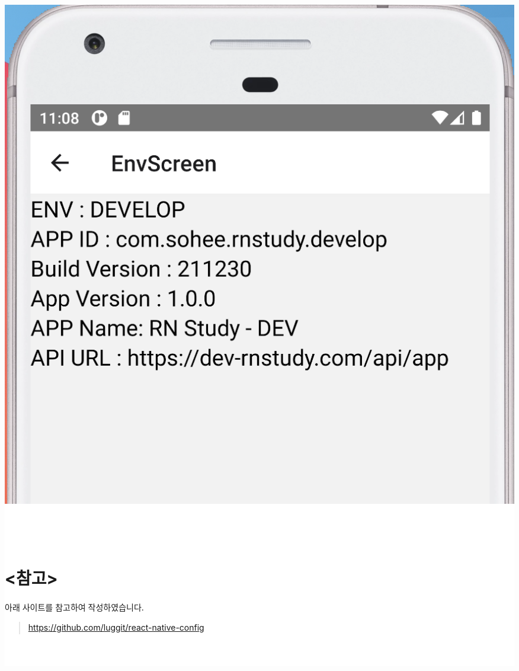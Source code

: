 ![](/media/react-native-env-android2.png)
<br><br><br><br>



# **<참고>**
아래 사이트를 참고하여 작성하였습니다.
> https://github.com/luggit/react-native-config

<br><br>

